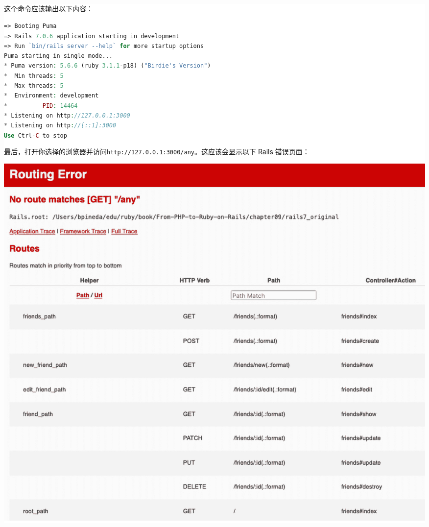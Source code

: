这个命令应该输出以下内容：

```php
=> Booting Puma
=> Rails 7.0.6 application starting in development
=> Run `bin/rails server --help` for more startup options
Puma starting in single mode...
* Puma version: 5.6.6 (ruby 3.1.1-p18) ("Birdie's Version")
*  Min threads: 5
*  Max threads: 5
*  Environment: development
*          PID: 14464
* Listening on http://127.0.0.1:3000
* Listening on http://[::1]:3000
Use Ctrl-C to stop
```

最后，打开你选择的浏览器并访问`http://127.0.0.1:3000/any`。这应该会显示以下 Rails 错误页面：

![图 9.2 – Rails 路由错误页面](img/B19230_09_02.jpg)
